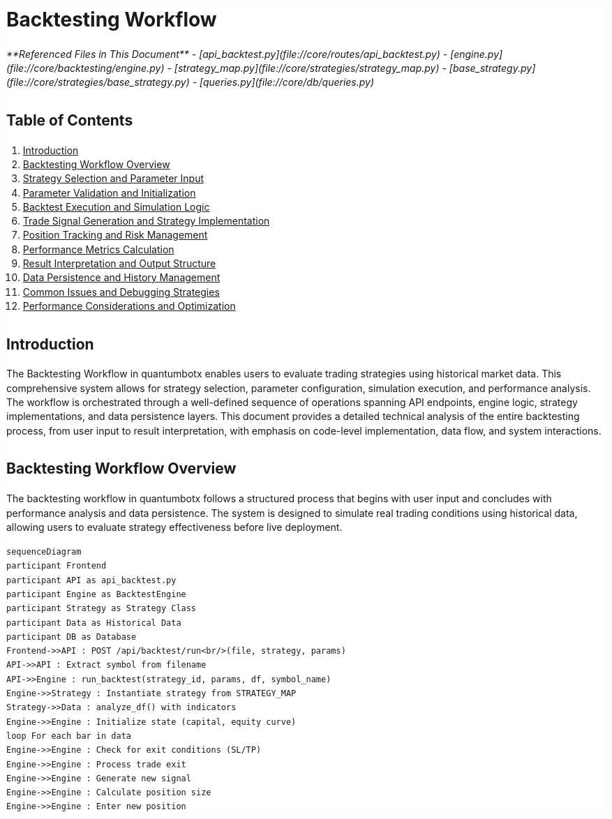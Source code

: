# Backtesting Workflow

<cite>
**Referenced Files in This Document**   
- [api_backtest.py](file://core/routes/api_backtest.py)
- [engine.py](file://core/backtesting/engine.py)
- [strategy_map.py](file://core/strategies/strategy_map.py)
- [base_strategy.py](file://core/strategies/base_strategy.py)
- [queries.py](file://core/db/queries.py)
</cite>

## Table of Contents
1. [Introduction](#introduction)
2. [Backtesting Workflow Overview](#backtesting-workflow-overview)
3. [Strategy Selection and Parameter Input](#strategy-selection-and-parameter-input)
4. [Parameter Validation and Initialization](#parameter-validation-and-initialization)
5. [Backtest Execution and Simulation Logic](#backtest-execution-and-simulation-logic)
6. [Trade Signal Generation and Strategy Implementation](#trade-signal-generation-and-strategy-implementation)
7. [Position Tracking and Risk Management](#position-tracking-and-risk-management)
8. [Performance Metrics Calculation](#performance-metrics-calculation)
9. [Result Interpretation and Output Structure](#result-interpretation-and-output-structure)
10. [Data Persistence and History Management](#data-persistence-and-history-management)
11. [Common Issues and Debugging Strategies](#common-issues-and-debugging-strategies)
12. [Performance Considerations and Optimization](#performance-considerations-and-optimization)

## Introduction
The Backtesting Workflow in quantumbotx enables users to evaluate trading strategies using historical market data. This comprehensive system allows for strategy selection, parameter configuration, simulation execution, and performance analysis. The workflow is orchestrated through a well-defined sequence of operations spanning API endpoints, engine logic, strategy implementations, and data persistence layers. This document provides a detailed technical analysis of the entire backtesting process, from user input to result interpretation, with emphasis on code-level implementation, data flow, and system interactions.

## Backtesting Workflow Overview

The backtesting workflow in quantumbotx follows a structured process that begins with user input and concludes with performance analysis and data persistence. The system is designed to simulate real trading conditions using historical data, allowing users to evaluate strategy effectiveness before live deployment.

```mermaid
sequenceDiagram
participant Frontend
participant API as api_backtest.py
participant Engine as BacktestEngine
participant Strategy as Strategy Class
participant Data as Historical Data
participant DB as Database
Frontend->>API : POST /api/backtest/run<br/>(file, strategy, params)
API->>API : Extract symbol from filename
API->>Engine : run_backtest(strategy_id, params, df, symbol_name)
Engine->>Strategy : Instantiate strategy from STRATEGY_MAP
Strategy->>Data : analyze_df() with indicators
Engine->>Engine : Initialize state (capital, equity curve)
loop For each bar in data
Engine->>Engine : Check for exit conditions (SL/TP)
Engine->>Engine : Process trade exit
Engine->>Engine : Generate new signal
Engine->>Engine : Calculate position size
Engine->>Engine : Enter new position
```